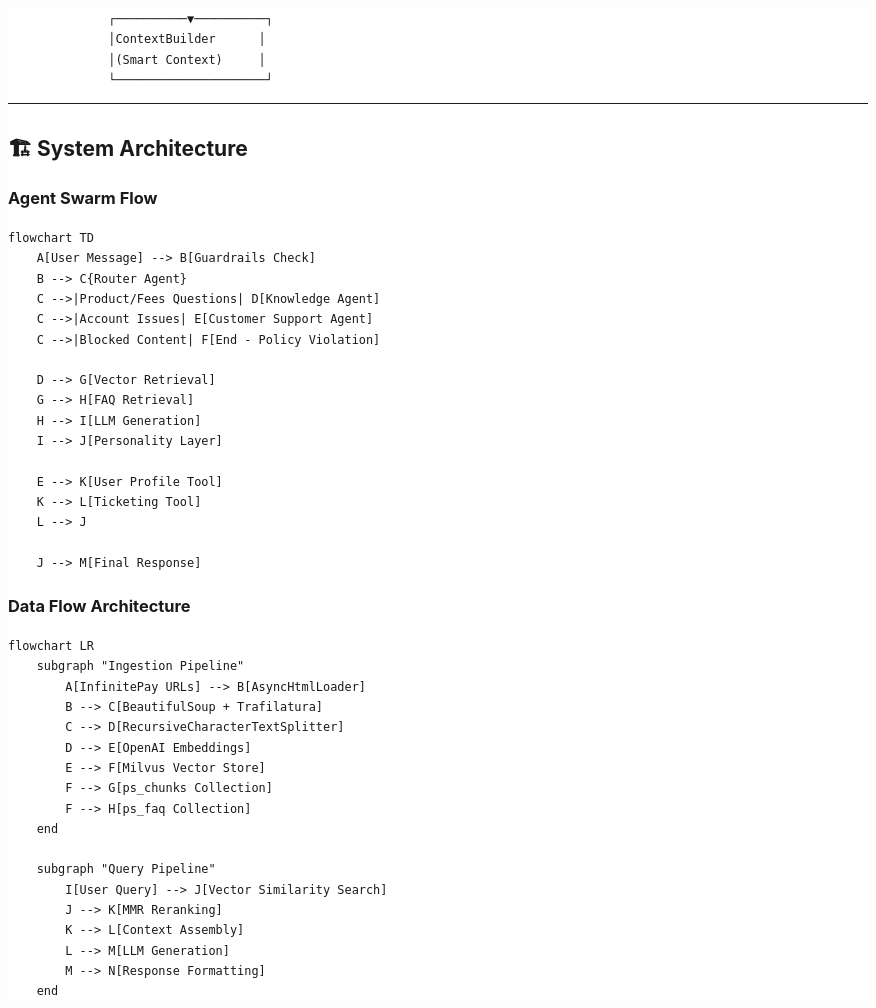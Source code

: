 ```
              ┌──────────▼──────────┐
              │ContextBuilder      │
              │(Smart Context)     │
              └─────────────────────┘
```

---

## 🏗️ System Architecture

### Agent Swarm Flow
```mermaid
flowchart TD
    A[User Message] --> B[Guardrails Check]
    B --> C{Router Agent}
    C -->|Product/Fees Questions| D[Knowledge Agent]
    C -->|Account Issues| E[Customer Support Agent]
    C -->|Blocked Content| F[End - Policy Violation]

    D --> G[Vector Retrieval]
    G --> H[FAQ Retrieval]
    H --> I[LLM Generation]
    I --> J[Personality Layer]

    E --> K[User Profile Tool]
    K --> L[Ticketing Tool]
    L --> J

    J --> M[Final Response]
```

### Data Flow Architecture
```mermaid
flowchart LR
    subgraph "Ingestion Pipeline"
        A[InfinitePay URLs] --> B[AsyncHtmlLoader]
        B --> C[BeautifulSoup + Trafilatura]
        C --> D[RecursiveCharacterTextSplitter]
        D --> E[OpenAI Embeddings]
        E --> F[Milvus Vector Store]
        F --> G[ps_chunks Collection]
        F --> H[ps_faq Collection]
    end

    subgraph "Query Pipeline"
        I[User Query] --> J[Vector Similarity Search]
        J --> K[MMR Reranking]
        K --> L[Context Assembly]
        L --> M[LLM Generation]
        M --> N[Response Formatting]
    end
```
